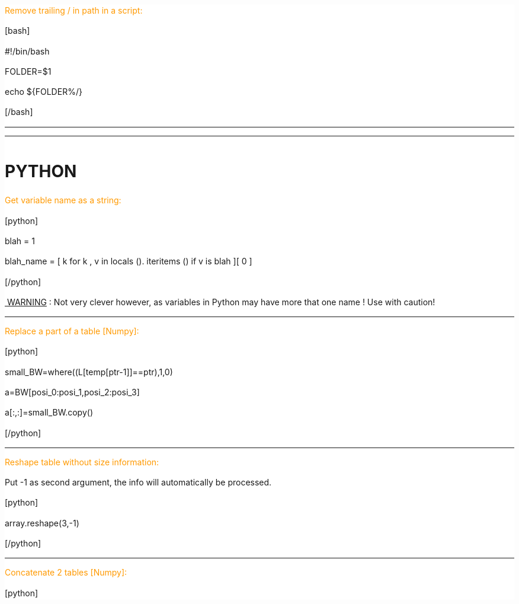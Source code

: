 <span style="color: #ff9900;">Remove trailing / in path in a script:</span>

[bash]

#!/bin/bash

FOLDER=$1

echo ${FOLDER%/}

[/bash]

<hr />



<hr />

<a name="python"></a>
<h1>PYTHON</h1>
<span style="color: #ff9900;">Get variable name as a string:</span>

[python]

blah = 1

blah_name = [ k for k , v in locals (). iteritems () if v is blah ][ 0 ]

[/python]

<span style="text-decoration: underline;"> WARNING</span> : Not very clever however, as variables in Python may have more that one name ! Use with caution!

<hr />

<span style="color: #ff9900;">Replace a part of a table [Numpy]:</span>

[python]

small_BW=where((L[temp[ptr-1]]==ptr),1,0)

a=BW[posi_0:posi_1,posi_2:posi_3]

a[:,:]=small_BW.copy()

[/python]

<hr />

<span style="color: #ff9900;">Reshape table without size information:</span>

Put -1 as second argument, the info will automatically be processed.

[python]

array.reshape(3,-1)

[/python]

<hr />

<span style="color: #ff9900;">Concatenate 2 tables [Numpy]: </span>

[python]
